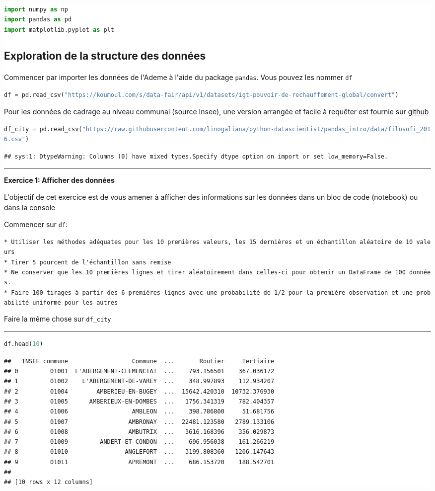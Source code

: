 

```python
import numpy as np
import pandas as pd
import matplotlib.pyplot as plt
```

## Exploration de la structure des données

Commencer par importer les données de l'Ademe à l'aide du package `pandas`. Vous pouvez les nommer `df`


```python
df = pd.read_csv("https://koumoul.com/s/data-fair/api/v1/datasets/igt-pouvoir-de-rechauffement-global/convert")
```

Pour les données de cadrage au niveau communal (source Insee), une version arrangée et facile à requêter est fournie sur [github](https://github.com/linogaliana/python-datascientist/blob/pandas_intro/data/filosofi_2016.csv)


```python
df_city = pd.read_csv("https://raw.githubusercontent.com/linogaliana/python-datascientist/pandas_intro/data/filosofi_2016.csv")
```

```
## sys:1: DtypeWarning: Columns (0) have mixed types.Specify dtype option on import or set low_memory=False.
```

-----------------
**Exercice 1: Afficher des données**

L'objectif de cet exercice est de vous amener à afficher des informations sur les données dans un bloc de code (notebook) ou dans la console
    
Commencer sur `df`: 

    * Utiliser les méthodes adéquates pour les 10 premières valeurs, les 15 dernières et un échantillon aléatoire de 10 valeurs
    * Tirer 5 pourcent de l'échantillon sans remise
    * Ne conserver que les 10 premières lignes et tirer aléatoirement dans celles-ci pour obtenir un DataFrame de 100 données.
    * Faire 100 tirages à partir des 6 premières lignes avec une probabilité de 1/2 pour la première observation et une probabilité uniforme pour les autres
    
Faire la même chose sur `df_city`

------------------


```python
df.head(10)
```

```
##   INSEE commune                  Commune  ...       Routier     Tertiaire
## 0         01001  L'ABERGEMENT-CLEMENCIAT  ...    793.156501    367.036172
## 1         01002    L'ABERGEMENT-DE-VAREY  ...    348.997893    112.934207
## 2         01004        AMBERIEU-EN-BUGEY  ...  15642.420310  10732.376930
## 3         01005      AMBERIEUX-EN-DOMBES  ...   1756.341319    782.404357
## 4         01006                  AMBLEON  ...    398.786800     51.681756
## 5         01007                 AMBRONAY  ...  22481.123580   2789.133106
## 6         01008                 AMBUTRIX  ...   3616.168396    356.029873
## 7         01009         ANDERT-ET-CONDON  ...    696.956038    161.266219
## 8         01010                ANGLEFORT  ...   3199.808360   1206.147643
## 9         01011                 APREMONT  ...    686.153720    188.542701
## 
## [10 rows x 12 columns]
```